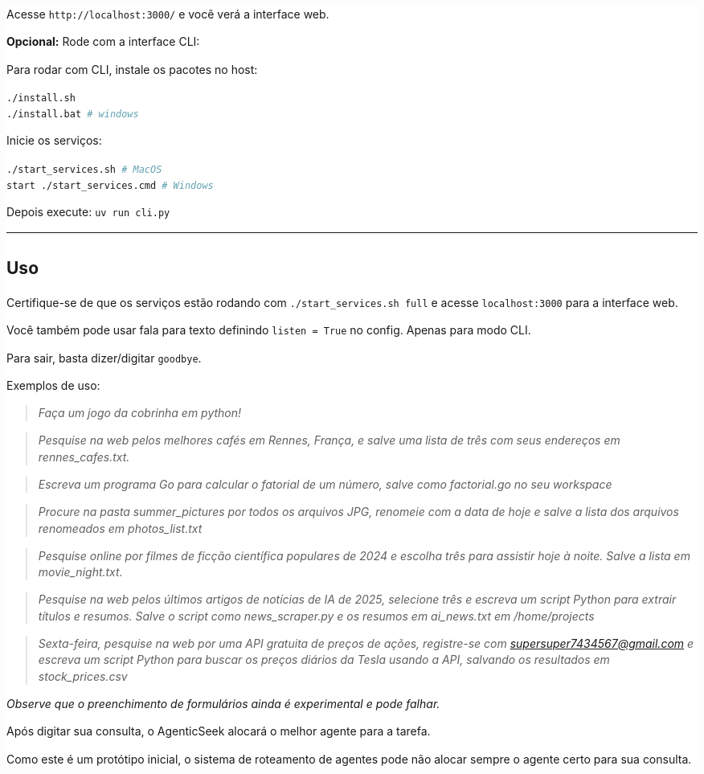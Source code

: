 Acesse `http://localhost:3000/` e você verá a interface web.

**Opcional:** Rode com a interface CLI:

Para rodar com CLI, instale os pacotes no host:

```sh
./install.sh
./install.bat # windows
```

Inicie os serviços:

```sh
./start_services.sh # MacOS
start ./start_services.cmd # Windows
```

Depois execute: `uv run cli.py`

---

## Uso

Certifique-se de que os serviços estão rodando com `./start_services.sh full` e acesse `localhost:3000` para a interface web.

Você também pode usar fala para texto definindo `listen = True` no config. Apenas para modo CLI.

Para sair, basta dizer/digitar `goodbye`.

Exemplos de uso:

> *Faça um jogo da cobrinha em python!*

> *Pesquise na web pelos melhores cafés em Rennes, França, e salve uma lista de três com seus endereços em rennes_cafes.txt.*

> *Escreva um programa Go para calcular o fatorial de um número, salve como factorial.go no seu workspace*

> *Procure na pasta summer_pictures por todos os arquivos JPG, renomeie com a data de hoje e salve a lista dos arquivos renomeados em photos_list.txt*

> *Pesquise online por filmes de ficção científica populares de 2024 e escolha três para assistir hoje à noite. Salve a lista em movie_night.txt.*

> *Pesquise na web pelos últimos artigos de notícias de IA de 2025, selecione três e escreva um script Python para extrair títulos e resumos. Salve o script como news_scraper.py e os resumos em ai_news.txt em /home/projects*

> *Sexta-feira, pesquise na web por uma API gratuita de preços de ações, registre-se com supersuper7434567@gmail.com e escreva um script Python para buscar os preços diários da Tesla usando a API, salvando os resultados em stock_prices.csv*

*Observe que o preenchimento de formulários ainda é experimental e pode falhar.*

Após digitar sua consulta, o AgenticSeek alocará o melhor agente para a tarefa.

Como este é um protótipo inicial, o sistema de roteamento de agentes pode não alocar sempre o agente certo para sua consulta.

